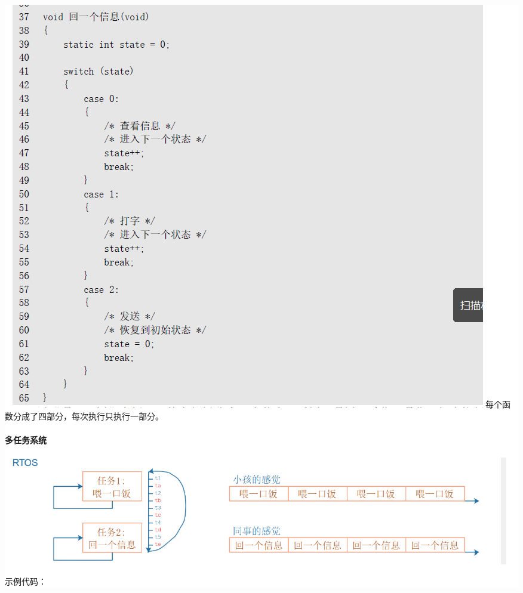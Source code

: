 ![alt](./images/Snipaste_2025-02-10_19-04-10.png)
每个函数分成了四部分，每次执行只执行一部分。

#### 多任务系统

![alt](./images/Snipaste_2025-02-10_19-06-05.png)

示例代码：